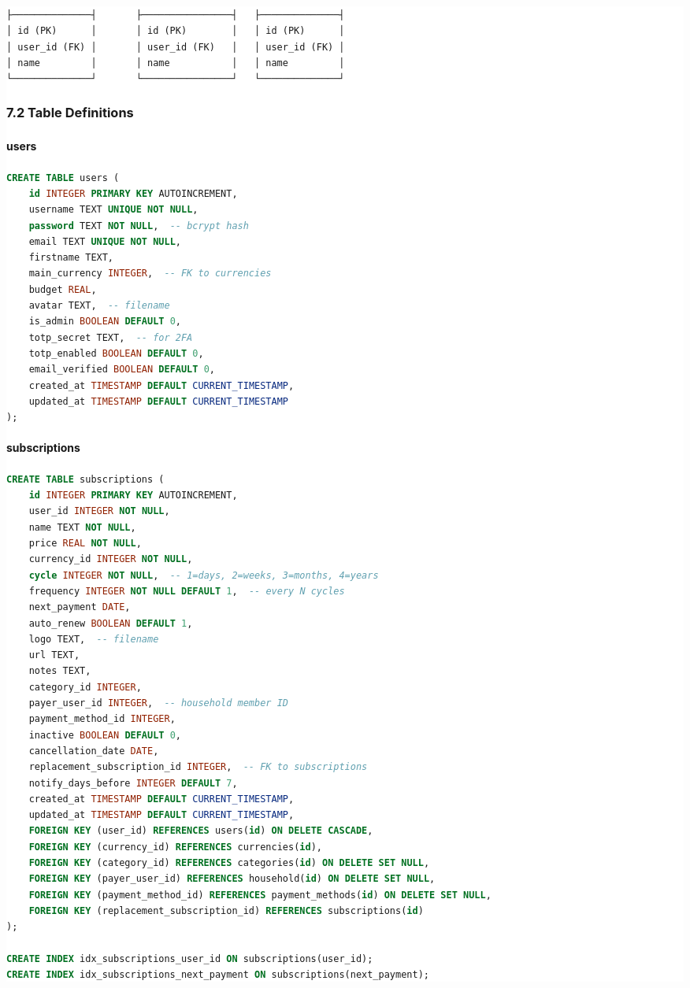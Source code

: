 ```
├──────────────┤       ├────────────────┤   ├──────────────┤
│ id (PK)      │       │ id (PK)        │   │ id (PK)      │
│ user_id (FK) │       │ user_id (FK)   │   │ user_id (FK) │
│ name         │       │ name           │   │ name         │
└──────────────┘       └────────────────┘   └──────────────┘
```

### 7.2 Table Definitions

#### users
```sql
CREATE TABLE users (
    id INTEGER PRIMARY KEY AUTOINCREMENT,
    username TEXT UNIQUE NOT NULL,
    password TEXT NOT NULL,  -- bcrypt hash
    email TEXT UNIQUE NOT NULL,
    firstname TEXT,
    main_currency INTEGER,  -- FK to currencies
    budget REAL,
    avatar TEXT,  -- filename
    is_admin BOOLEAN DEFAULT 0,
    totp_secret TEXT,  -- for 2FA
    totp_enabled BOOLEAN DEFAULT 0,
    email_verified BOOLEAN DEFAULT 0,
    created_at TIMESTAMP DEFAULT CURRENT_TIMESTAMP,
    updated_at TIMESTAMP DEFAULT CURRENT_TIMESTAMP
);
```

#### subscriptions
```sql
CREATE TABLE subscriptions (
    id INTEGER PRIMARY KEY AUTOINCREMENT,
    user_id INTEGER NOT NULL,
    name TEXT NOT NULL,
    price REAL NOT NULL,
    currency_id INTEGER NOT NULL,
    cycle INTEGER NOT NULL,  -- 1=days, 2=weeks, 3=months, 4=years
    frequency INTEGER NOT NULL DEFAULT 1,  -- every N cycles
    next_payment DATE,
    auto_renew BOOLEAN DEFAULT 1,
    logo TEXT,  -- filename
    url TEXT,
    notes TEXT,
    category_id INTEGER,
    payer_user_id INTEGER,  -- household member ID
    payment_method_id INTEGER,
    inactive BOOLEAN DEFAULT 0,
    cancellation_date DATE,
    replacement_subscription_id INTEGER,  -- FK to subscriptions
    notify_days_before INTEGER DEFAULT 7,
    created_at TIMESTAMP DEFAULT CURRENT_TIMESTAMP,
    updated_at TIMESTAMP DEFAULT CURRENT_TIMESTAMP,
    FOREIGN KEY (user_id) REFERENCES users(id) ON DELETE CASCADE,
    FOREIGN KEY (currency_id) REFERENCES currencies(id),
    FOREIGN KEY (category_id) REFERENCES categories(id) ON DELETE SET NULL,
    FOREIGN KEY (payer_user_id) REFERENCES household(id) ON DELETE SET NULL,
    FOREIGN KEY (payment_method_id) REFERENCES payment_methods(id) ON DELETE SET NULL,
    FOREIGN KEY (replacement_subscription_id) REFERENCES subscriptions(id)
);

CREATE INDEX idx_subscriptions_user_id ON subscriptions(user_id);
CREATE INDEX idx_subscriptions_next_payment ON subscriptions(next_payment);
```